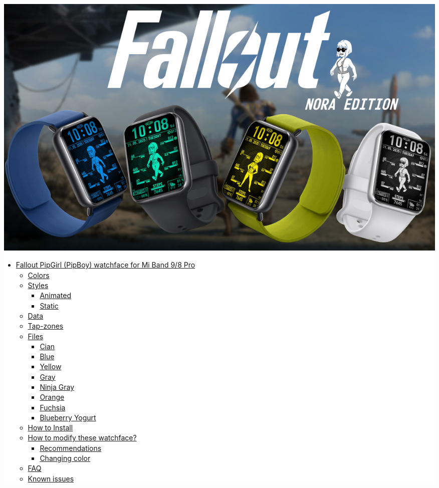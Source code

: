 <img src="share/V8/live_examples/HEADER.jpg" alt="PipGirl_watchface" style="width:100%; height:auto;" />


* [Fallout PipGirl (PipBoy) watchface for Mi Band 9/8 Pro](#fallout-pipgirl-pipboy-watchface-for-mi-band-98-pro)
  * [Colors](#colors)
  * [Styles](#styles)
    * [Animated](#animated)
    * [Static](#static)
  * [Data](#data)
  * [Tap-zones](#tap-zones)
  * [Files](#files)
    * [Cian](#cian)
    * [Blue](#blue)
    * [Yellow](#yellow)
    * [Gray](#gray)
    * [Ninja Gray](#ninja-gray)
    * [Orange](#orange)
    * [Fuchsia](#fuchsia)
    * [Blueberry Yogurt](#blueberry-yogurt)
  * [How to Install](#how-to-install)
  * [How to modify these watchface?](#how-to-modify-these-watchface)
    * [Recommendations](#recommendations)
    * [Changing color](#changing-color)
  * [FAQ](#faq)
  * [Known issues](#known-issues)
